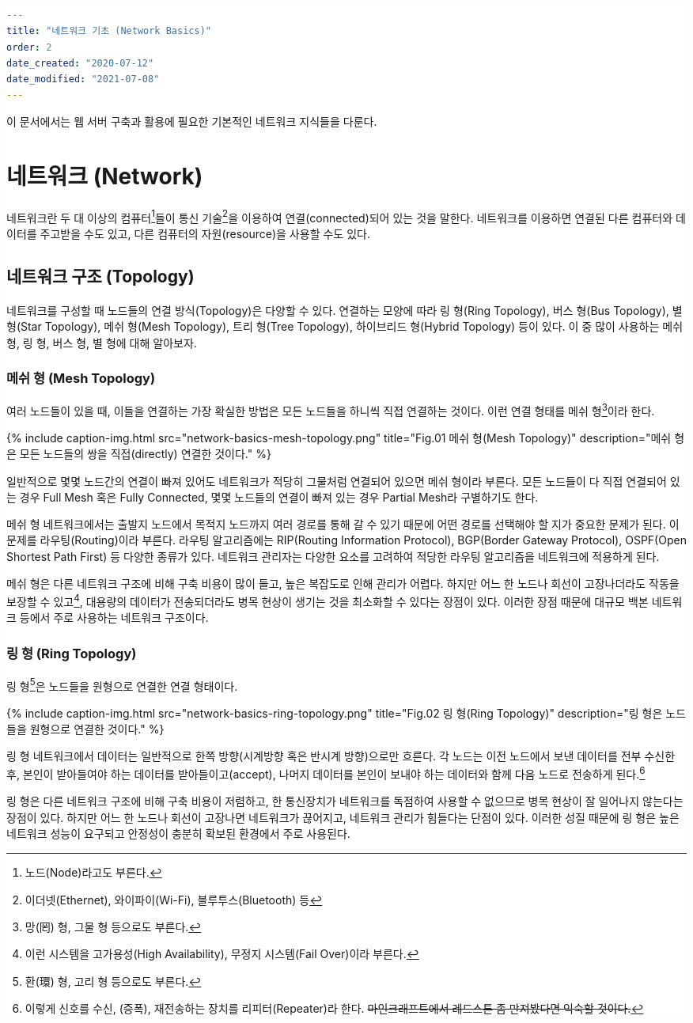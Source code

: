 ```yaml
---
title: "네트워크 기초 (Network Basics)"
order: 2
date_created: "2020-07-12"
date_modified: "2021-07-08"
---
```


이 문서에서는 웹 서버 구축과 활용에 필요한 기본적인 네트워크 지식들을 다룬다.

# 네트워크 (Network)

네트워크란 두 대 이상의 컴퓨터[^1]들이 통신 기술[^2]을 이용하여 연결(connected)되어 있는 것을 말한다. 네트워크를 이용하면 연결된 다른 컴퓨터와 데이터를 주고받을 수도 있고, 다른 컴퓨터의 자원(resource)을 사용할 수도 있다.

[^1]: 노드(Node)라고도 부른다.
[^2]: 이더넷(Ethernet), 와이파이(Wi-Fi), 블루투스(Bluetooth) 등

## 네트워크 구조 (Topology)

네트워크를 구성할 때 노드들의 연결 방식(Topology)은 다양할 수 있다. 연결하는 모양에 따라 링 형(Ring Topology), 버스 형(Bus Topology), 별 형(Star Topology), 메쉬 형(Mesh Topology), 트리 형(Tree Topology), 하이브리드 형(Hybrid Topology) 등이 있다. 이 중 많이 사용하는 메쉬 형, 링 형, 버스 형, 별 형에 대해 알아보자.

### 메쉬 형 (Mesh Topology)

여러 노드들이 있을 때, 이들을 연결하는 가장 확실한 방법은 모든 노드들을 하니씩 직접 연결하는 것이다. 이런 연결 형태를 메쉬 형[^3]이라 한다.

[^3]: 망(罔) 형, 그물 형 등으로도 부른다.

{% include caption-img.html src="network-basics-mesh-topology.png" title="Fig.01 메쉬 형(Mesh Topology)" description="메쉬 형은 모든 노드들의 쌍을 직접(directly) 연결한 것이다." %}

일반적으로 몇몇 노드간의 연결이 빠져 있어도 네트워크가 적당히 그물처럼 연결되어 있으면 메쉬 형이라 부른다. 모든 노드들이 다 직접 연결되어 있는 경우 Full Mesh 혹은 Fully Connected, 몇몇 노드들의 연결이 빠져 있는 경우 Partial Mesh라 구별하기도 한다.

메쉬 형 네트워크에서는 출발지 노드에서 목적지 노드까지 여러 경로를 통해 갈 수 있기 때문에 어떤 경로를 선택해야 할 지가 중요한 문제가 된다. 이 문제를 라우팅(Routing)이라 부른다. 라우팅 알고리즘에는 RIP(Routing Information Protocol), BGP(Border Gateway Protocol), OSPF(Open Shortest Path First) 등 다양한 종류가 있다. 네트워크 관리자는 다양한 요소를 고려하여 적당한 라우팅 알고리즘을 네트워크에 적용하게 된다.

메쉬 형은 다른 네트워크 구조에 비해 구축 비용이 많이 들고, 높은 복잡도로 인해 관리가 어렵다. 하지만 어느 한 노드나 회선이 고장나더라도 작동을 보장할 수 있고[^4], 대용량의 데이터가 전송되더라도 병목 현상이 생기는 것을 최소화할 수 있다는 장점이 있다. 이러한 장점 때문에 대규모 백본 네트워크 등에서 주로 사용하는 네트워크 구조이다.

[^4]: 이런 시스템을 고가용성(High Availability), 무정지 시스템(Fail Over)이라 부른다.

### 링 형 (Ring Topology)

링 형[^5]은 노드들을 원형으로 연결한 연결 형태이다.

[^5]: 환(環) 형, 고리 형 등으로도 부른다.

{% include caption-img.html src="network-basics-ring-topology.png" title="Fig.02 링 형(Ring Topology)" description="링 형은 노드들을 원형으로 연결한 것이다." %}

링 형 네트워크에서 데이터는 일반적으로 한쪽 방향(시계방향 혹은 반시계 방향)으로만 흐른다. 각 노드는 이전 노드에서 보낸 데이터를 전부 수신한 후, 본인이 받아들여야 하는 데이터를 받아들이고(accept), 나머지 데이터를 본인이 보내야 하는 데이터와 함께 다음 노드로 전송하게 된다.[^6]

[^6]: 이렇게 신호를 수신, (증폭), 재전송하는 장치를 리피터(Repeater)라 한다. ~~마인크래프트에서 레드스톤 좀 만져봤다면 익숙할 것이다.~~

링 형은 다른 네트워크 구조에 비해 구축 비용이 저렴하고, 한 통신장치가 네트워크를 독점하여 사용할 수 없으므로 병목 현상이 잘 일어나지 않는다는 장점이 있다. 하지만 어느 한 노드나 회선이 고장나면 네트워크가 끊어지고, 네트워크 관리가 힘들다는 단점이 있다. 이러한 성질 때문에 링 형은 높은 네트워크 성능이 요구되고 안정성이 충분히 확보된 환경에서 주로 사용된다.


[^7]: 성(星) 형, 중앙집중 형 등으로도 불린다.
[^8]: 사실 일반적으로는 IP 주소(ex. 216.58.200.14)를 입력하기보다는 URL(Uniform Resource Locator)(ex. www.google.com)을 입력해 접속한다. 이는 URL을 IP 주소로 변환시켜주는 DNS(Domain Name System)라 하는 기술이 지원하는 기능이다. 따라서 실질적으로는 IP 주소를 이용해 접속하는 것이다.
[^9]: 이 과정이 "인터넷을 설치한다"라는 과정이다.
[^10]: HTTP 프로토콜은 TCP/IP 프로토콜 위에서 작동한다.
[^11]: 이메일 전송 프로토콜
[^12]: URL을 IP 주소로 변환시켜주는 서비스. 참고로 요즘에는 DNS over HTTPS라 해서 웹(HTTPS) 위에서 작동하는 DNS도 있다.
[^13]: 시간 동기화 프로토콜
[^14]: 네트워크 과제에서 이런 식으로 많이 프로그래밍했을 것이다.